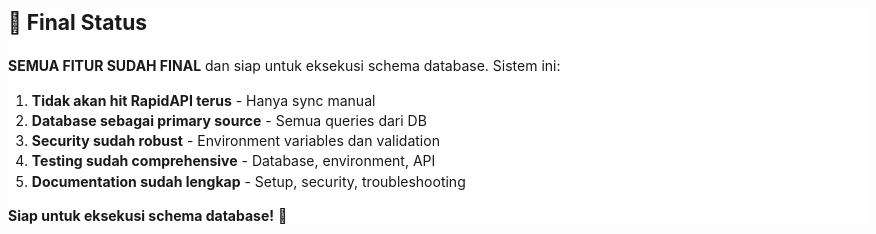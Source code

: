 ## 🎯 Final Status

**SEMUA FITUR SUDAH FINAL** dan siap untuk eksekusi schema database. Sistem ini:

1. **Tidak akan hit RapidAPI terus** - Hanya sync manual
2. **Database sebagai primary source** - Semua queries dari DB
3. **Security sudah robust** - Environment variables dan validation
4. **Testing sudah comprehensive** - Database, environment, API
5. **Documentation sudah lengkap** - Setup, security, troubleshooting

**Siap untuk eksekusi schema database!** 🚀

